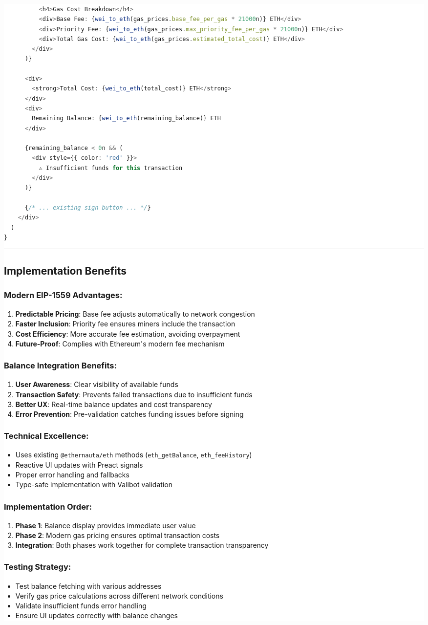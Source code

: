 ```typescript
          <h4>Gas Cost Breakdown</h4>
          <div>Base Fee: {wei_to_eth(gas_prices.base_fee_per_gas * 21000n)} ETH</div>
          <div>Priority Fee: {wei_to_eth(gas_prices.max_priority_fee_per_gas * 21000n)} ETH</div>
          <div>Total Gas Cost: {wei_to_eth(gas_prices.estimated_total_cost)} ETH</div>
        </div>
      )}
      
      <div>
        <strong>Total Cost: {wei_to_eth(total_cost)} ETH</strong>
      </div>
      <div>
        Remaining Balance: {wei_to_eth(remaining_balance)} ETH
      </div>
      
      {remaining_balance < 0n && (
        <div style={{ color: 'red' }}>
          ⚠️ Insufficient funds for this transaction
        </div>
      )}
      
      {/* ... existing sign button ... */}
    </div>
  )
}
```

---

## Implementation Benefits

### **Modern EIP-1559 Advantages**:
1. **Predictable Pricing**: Base fee adjusts automatically to network congestion
2. **Faster Inclusion**: Priority fee ensures miners include the transaction
3. **Cost Efficiency**: More accurate fee estimation, avoiding overpayment
4. **Future-Proof**: Complies with Ethereum's modern fee mechanism

### **Balance Integration Benefits**:
1. **User Awareness**: Clear visibility of available funds
2. **Transaction Safety**: Prevents failed transactions due to insufficient funds
3. **Better UX**: Real-time balance updates and cost transparency
4. **Error Prevention**: Pre-validation catches funding issues before signing

### **Technical Excellence**:
- Uses existing `@ethernauta/eth` methods (`eth_getBalance`, `eth_feeHistory`)
- Reactive UI updates with Preact signals
- Proper error handling and fallbacks  
- Type-safe implementation with Valibot validation

### **Implementation Order**:
1. **Phase 1**: Balance display provides immediate user value
2. **Phase 2**: Modern gas pricing ensures optimal transaction costs
3. **Integration**: Both phases work together for complete transaction transparency

### **Testing Strategy**:
- Test balance fetching with various addresses
- Verify gas price calculations across different network conditions
- Validate insufficient funds error handling
- Ensure UI updates correctly with balance changes